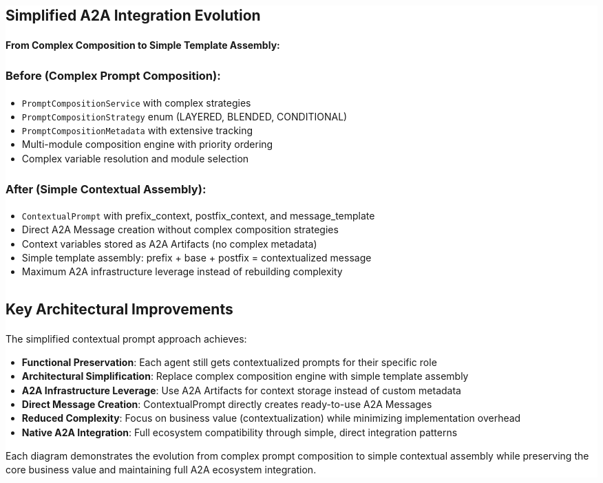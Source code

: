 ## Simplified A2A Integration Evolution

**From Complex Composition to Simple Template Assembly:**

### Before (Complex Prompt Composition):
- `PromptCompositionService` with complex strategies
- `PromptCompositionStrategy` enum (LAYERED, BLENDED, CONDITIONAL)
- `PromptCompositionMetadata` with extensive tracking
- Multi-module composition engine with priority ordering
- Complex variable resolution and module selection

### After (Simple Contextual Assembly):
- `ContextualPrompt` with prefix_context, postfix_context, and message_template
- Direct A2A Message creation without complex composition strategies
- Context variables stored as A2A Artifacts (no complex metadata)
- Simple template assembly: prefix + base + postfix = contextualized message
- Maximum A2A infrastructure leverage instead of rebuilding complexity

## Key Architectural Improvements

The simplified contextual prompt approach achieves:

- **Functional Preservation**: Each agent still gets contextualized prompts for their specific role
- **Architectural Simplification**: Replace complex composition engine with simple template assembly
- **A2A Infrastructure Leverage**: Use A2A Artifacts for context storage instead of custom metadata
- **Direct Message Creation**: ContextualPrompt directly creates ready-to-use A2A Messages
- **Reduced Complexity**: Focus on business value (contextualization) while minimizing implementation overhead
- **Native A2A Integration**: Full ecosystem compatibility through simple, direct integration patterns

Each diagram demonstrates the evolution from complex prompt composition to simple contextual assembly while preserving the core business value and maintaining full A2A ecosystem integration.